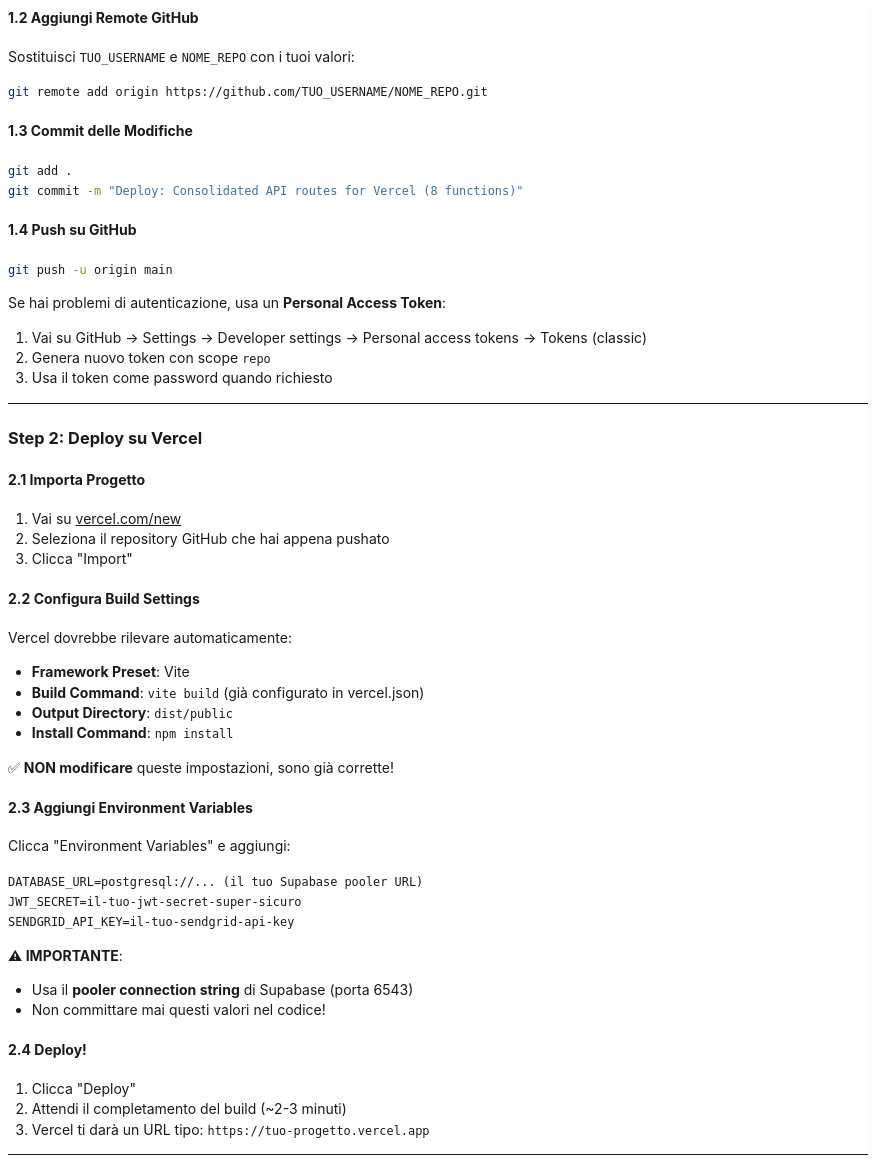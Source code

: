 #### 1.2 Aggiungi Remote GitHub
Sostituisci `TUO_USERNAME` e `NOME_REPO` con i tuoi valori:
```bash
git remote add origin https://github.com/TUO_USERNAME/NOME_REPO.git
```

#### 1.3 Commit delle Modifiche
```bash
git add .
git commit -m "Deploy: Consolidated API routes for Vercel (8 functions)"
```

#### 1.4 Push su GitHub
```bash
git push -u origin main
```

Se hai problemi di autenticazione, usa un **Personal Access Token**:
1. Vai su GitHub → Settings → Developer settings → Personal access tokens → Tokens (classic)
2. Genera nuovo token con scope `repo`
3. Usa il token come password quando richiesto

---

### Step 2: Deploy su Vercel

#### 2.1 Importa Progetto
1. Vai su [vercel.com/new](https://vercel.com/new)
2. Seleziona il repository GitHub che hai appena pushato
3. Clicca "Import"

#### 2.2 Configura Build Settings
Vercel dovrebbe rilevare automaticamente:
- **Framework Preset**: Vite
- **Build Command**: `vite build` (già configurato in vercel.json)
- **Output Directory**: `dist/public`
- **Install Command**: `npm install`

✅ **NON modificare** queste impostazioni, sono già corrette!

#### 2.3 Aggiungi Environment Variables
Clicca "Environment Variables" e aggiungi:

```
DATABASE_URL=postgresql://... (il tuo Supabase pooler URL)
JWT_SECRET=il-tuo-jwt-secret-super-sicuro
SENDGRID_API_KEY=il-tuo-sendgrid-api-key
```

**⚠️ IMPORTANTE**: 
- Usa il **pooler connection string** di Supabase (porta 6543)
- Non committare mai questi valori nel codice!

#### 2.4 Deploy!
1. Clicca "Deploy"
2. Attendi il completamento del build (~2-3 minuti)
3. Vercel ti darà un URL tipo: `https://tuo-progetto.vercel.app`

---